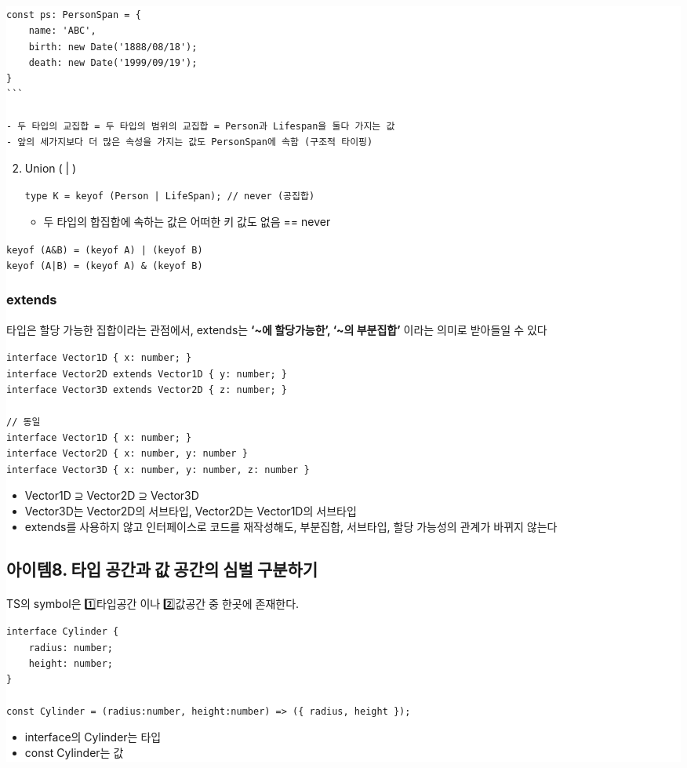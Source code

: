     const ps: PersonSpan = {
    	name: 'ABC',
    	birth: new Date('1888/08/18');
    	death: new Date('1999/09/19');
    }
    ```
    
    - 두 타입의 교집합 = 두 타입의 범위의 교집합 = Person과 Lifespan을 둘다 가지는 값
    - 앞의 세가지보다 더 많은 속성을 가지는 값도 PersonSpan에 속함 (구조적 타이핑)
2. Union ( | )
    
    ```tsx
    type K = keyof (Person | LifeSpan); // never (공집합)
    ```
    
    - 두 타입의 합집합에 속하는 값은 어떠한 키 값도 없음 == never

```tsx
keyof (A&B) = (keyof A) | (keyof B)
keyof (A|B) = (keyof A) & (keyof B)
```

### extends

타입은 할당 가능한 집합이라는 관점에서, extends는 **‘~에 할당가능한’, ‘~의 부분집합’** 이라는 의미로 받아들일 수 있다

```tsx
interface Vector1D { x: number; }
interface Vector2D extends Vector1D { y: number; }
interface Vector3D extends Vector2D { z: number; }

// 동일
interface Vector1D { x: number; }
interface Vector2D { x: number, y: number }
interface Vector3D { x: number, y: number, z: number }
```

- Vector1D ⊇ Vector2D ⊇ Vector3D
- Vector3D는 Vector2D의 서브타입, Vector2D는 Vector1D의 서브타입
- extends를 사용하지 않고 인터페이스로 코드를 재작성해도, 부분집합, 서브타입, 할당 가능성의 관계가 바뀌지 않는다

## 아이템8. 타입 공간과 값 공간의 심벌 구분하기

TS의 symbol은 1️⃣타입공간 이나 2️⃣값공간 중 한곳에 존재한다.

```tsx
interface Cylinder {
	radius: number;
	height: number;
}

const Cylinder = (radius:number, height:number) => ({ radius, height });
```

- interface의 Cylinder는 타입
- const Cylinder는 값
